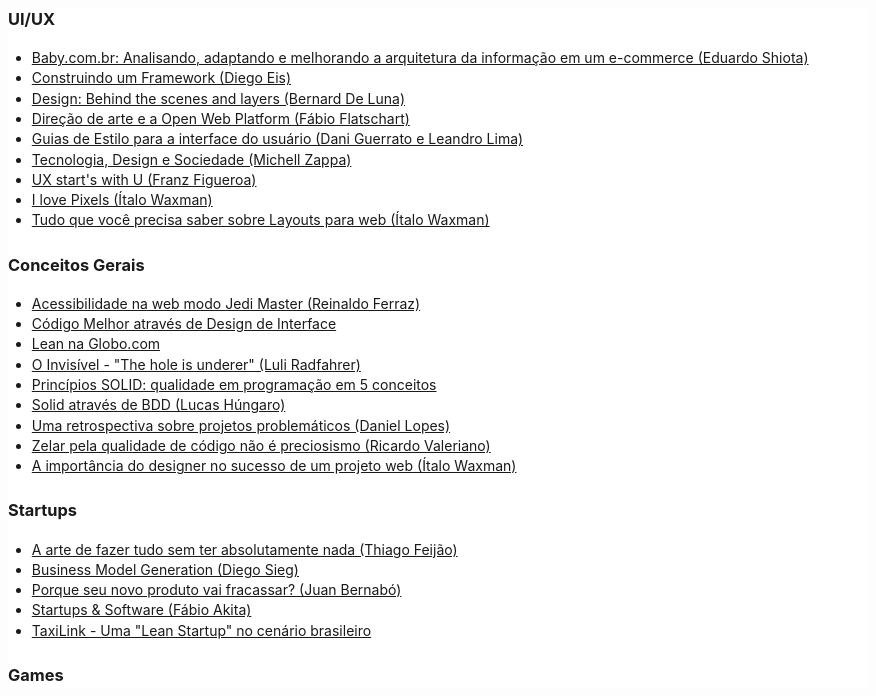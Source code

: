 ### UI/UX

* [Baby.com.br: Analisando, adaptando e melhorando a arquitetura da informação em um e-commerce (Eduardo Shiota)](https://www.youtube.com/watch?v=KlIGJM5X-fA)
* [Construindo um Framework (Diego Eis)](https://www.eventials.com/pt-br/locaweb/construindo-um-framework/)
* [Design: Behind the scenes and layers (Bernard De Luna)](https://www.eventials.com/pt-br/locaweb/design-behind-the-scenes-and-layers-com-bernard-de-luna/)
* [Direção de arte e a Open Web Platform (Fábio Flatschart)](http://www.youtube.com/watch?v=5Qno_7z6Qes)
* [Guias de Estilo para a interface do usuário (Dani Guerrato e Leandro Lima)](https://www.eventials.com/pt-br/locaweb/guias-de-estilo-para-a-interface-do-usuario/)
* [Tecnologia, Design e Sociedade (Michell Zappa)](https://www.youtube.com/watch?v=xqLXAKshEzQ)
* [UX start's with U (Franz Figueroa)](https://www.youtube.com/watch?v=3d_dfi820zg)
* [I love Pixels (Ítalo Waxman)](http://pt.slideshare.net/italowaxman/i-love-pixels)
* [Tudo que você precisa saber sobre Layouts para web (Ítalo Waxman)](http://pt.slideshare.net/italowaxman/tudo-o-que-voc-precisa-saber-sobre-layouts-para-web)


### Conceitos Gerais

* [Acessibilidade na web modo Jedi Master (Reinaldo Ferraz)](http://www.youtube.com/watch?v=MMLQioPwbik)
* [Código Melhor através de Design de Interface](https://www.eventials.com/pt-br/locaweb/codigo-melhor-atraves-de-design-de-interface/)
* [Lean na Globo.com](http://www.infoq.com/br/presentations/usando-lean-globo-com)
* [O Invisível - "The hole is underer" (Luli Radfahrer)](https://www.youtube.com/watch?v=168jsIqMjs0)
* [Princípios SOLID: qualidade em programação em 5 conceitos](http://www.infoq.com/br/presentations/principios-solid)
* [Solid através de BDD (Lucas Húngaro)](https://www.eventials.com/pt-br/locaweb/solid-atraves-de-bdd-um-guia-pratico-para-rubistas/)
* [Uma retrospectiva sobre projetos problemáticos (Daniel Lopes)](https://www.eventials.com/pt-br/locaweb/daniel-lopes-uma-retrospectiva-sobre-projetos-problematicos/)
* [Zelar pela qualidade de código não é preciosismo (Ricardo Valeriano)](https://www.youtube.com/watch?v=CKG5d2HOBSk)
* [A importância do designer no sucesso de um projeto web (Ítalo Waxman)](http://pt.slideshare.net/italowaxman/a-importncia-do-designer-no-sucesso-de-um-projeto-web)


### Startups

* [A arte de fazer tudo sem ter absolutamente nada (Thiago Feijão)](https://www.youtube.com/watch?v=PSDW6cpKDgs)
* [Business Model Generation (Diego Sieg)](https://www.youtube.com/watch?v=URSdI00-HmU)
* [Porque seu novo produto vai fracassar? (Juan Bernabó)](https://www.youtube.com/watch?v=zy9gHq-254g)
* [Startups & Software (Fábio Akita)](https://www.eventials.com/pt-br/locaweb/startups-software-2/)
* [TaxiLink - Uma "Lean Startup" no cenário brasileiro](https://www.youtube.com/watch?v=bi70y4qlNb0)

### Games
